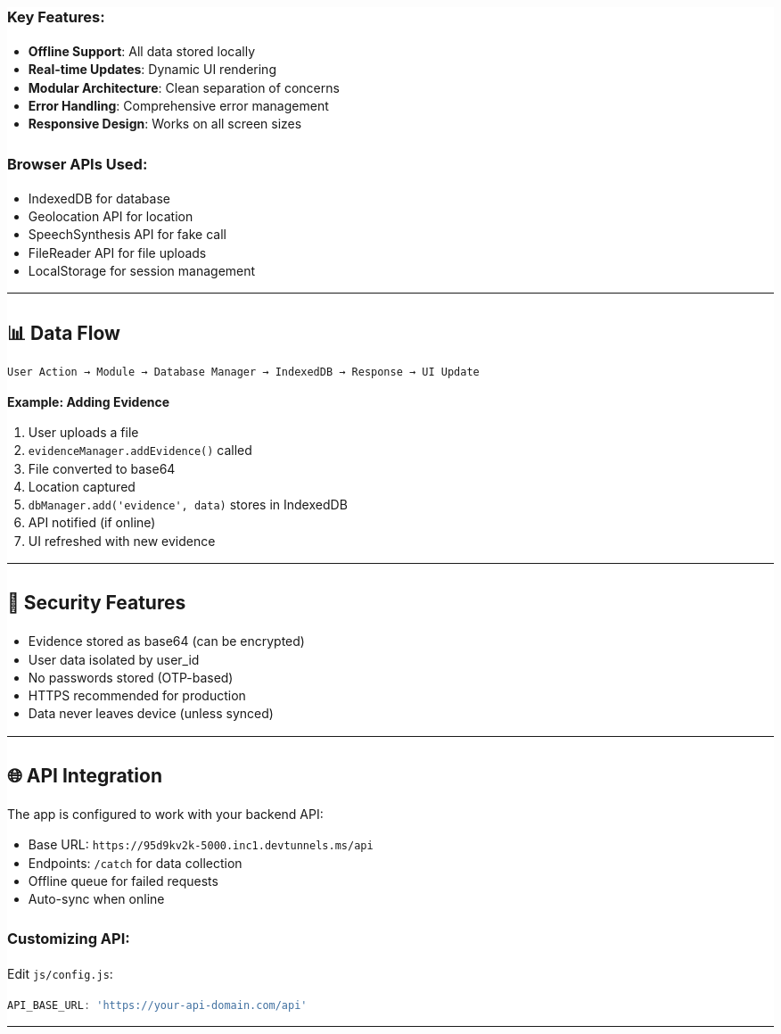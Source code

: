 ### Key Features:
- **Offline Support**: All data stored locally
- **Real-time Updates**: Dynamic UI rendering
- **Modular Architecture**: Clean separation of concerns
- **Error Handling**: Comprehensive error management
- **Responsive Design**: Works on all screen sizes

### Browser APIs Used:
- IndexedDB for database
- Geolocation API for location
- SpeechSynthesis API for fake call
- FileReader API for file uploads
- LocalStorage for session management

---

## 📊 Data Flow

```
User Action → Module → Database Manager → IndexedDB → Response → UI Update
```

**Example: Adding Evidence**
1. User uploads a file
2. `evidenceManager.addEvidence()` called
3. File converted to base64
4. Location captured
5. `dbManager.add('evidence', data)` stores in IndexedDB
6. API notified (if online)
7. UI refreshed with new evidence

---

## 🔐 Security Features

- Evidence stored as base64 (can be encrypted)
- User data isolated by user_id
- No passwords stored (OTP-based)
- HTTPS recommended for production
- Data never leaves device (unless synced)

---

## 🌐 API Integration

The app is configured to work with your backend API:
- Base URL: `https://95d9kv2k-5000.inc1.devtunnels.ms/api`
- Endpoints: `/catch` for data collection
- Offline queue for failed requests
- Auto-sync when online

### Customizing API:
Edit `js/config.js`:
```javascript
API_BASE_URL: 'https://your-api-domain.com/api'
```

---